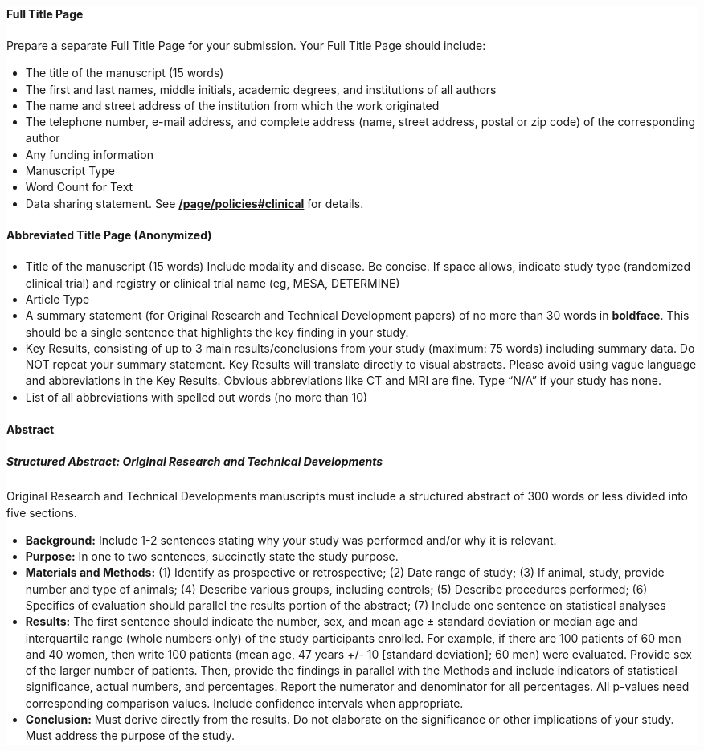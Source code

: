 #### Full Title Page

Prepare a separate Full Title Page for your submission. Your Full Title Page should include:

*   The title of the manuscript (15 words)
*   The first and last names, middle initials, academic degrees, and institutions of all authors
*   The name and street address of the institution from which the work originated
*   The telephone number, e-mail address, and complete address (name, street address, postal or zip code) of the corresponding author
*   Any funding information
*   Manuscript Type
*   Word Count for Text
*   Data sharing statement. See [**/page/policies\#clinical**](https://pubs.rsna.org/page/policies#clinical) for details.

#### Abbreviated Title Page (Anonymized)

*   Title of the manuscript (15 words) Include modality and disease. Be concise. If space allows, indicate study type (randomized clinical trial) and registry or clinical trial name (eg, MESA, DETERMINE)
*   Article Type
*   A summary statement (for Original Research and Technical Development papers) of no more than 30 words in **boldface**. This should be a single sentence that highlights the key finding in your study.
*   Key Results, consisting of up to 3 main results/conclusions from your study (maximum: 75 words) including summary data. Do NOT repeat your summary statement. Key Results will translate directly to visual abstracts. Please avoid using vague language and abbreviations in the Key Results. Obvious abbreviations like CT and MRI are fine. Type “N/A” if your study has none.
*   List of all abbreviations with spelled out words (no more than 10)

#### Abstract

##### Structured Abstract: Original Research and Technical Developments

Original Research and Technical Developments manuscripts must include a structured abstract of 300 words or less divided into five sections.

*   **Background:** Include 1-2 sentences stating why your study was performed and/or why it is relevant.
*   **Purpose:** In one to two sentences, succinctly state the study purpose.
*   **Materials and Methods:** (1) Identify as prospective or retrospective; (2) Date range of study; (3) If animal, study, provide number and type of animals; (4) Describe various groups, including controls; (5) Describe procedures performed; (6) Specifics of evaluation should parallel the results portion of the abstract; (7) Include one sentence on statistical analyses
*   **Results:** The first sentence should indicate the number, sex, and mean age ± standard deviation or median age and interquartile range (whole numbers only) of the study participants enrolled. For example, if there are 100 patients of 60 men and 40 women, then write 100 patients (mean age, 47 years +/- 10 [standard deviation]; 60 men) were evaluated. Provide sex of the larger number of patients. Then, provide the findings in parallel with the Methods and include indicators of statistical significance, actual numbers, and percentages. Report the numerator and denominator for all percentages. All p-values need corresponding comparison values. Include confidence intervals when appropriate.
*   **Conclusion:** Must derive directly from the results. Do not elaborate on the significance or other implications of your study. Must address the purpose of the study.
